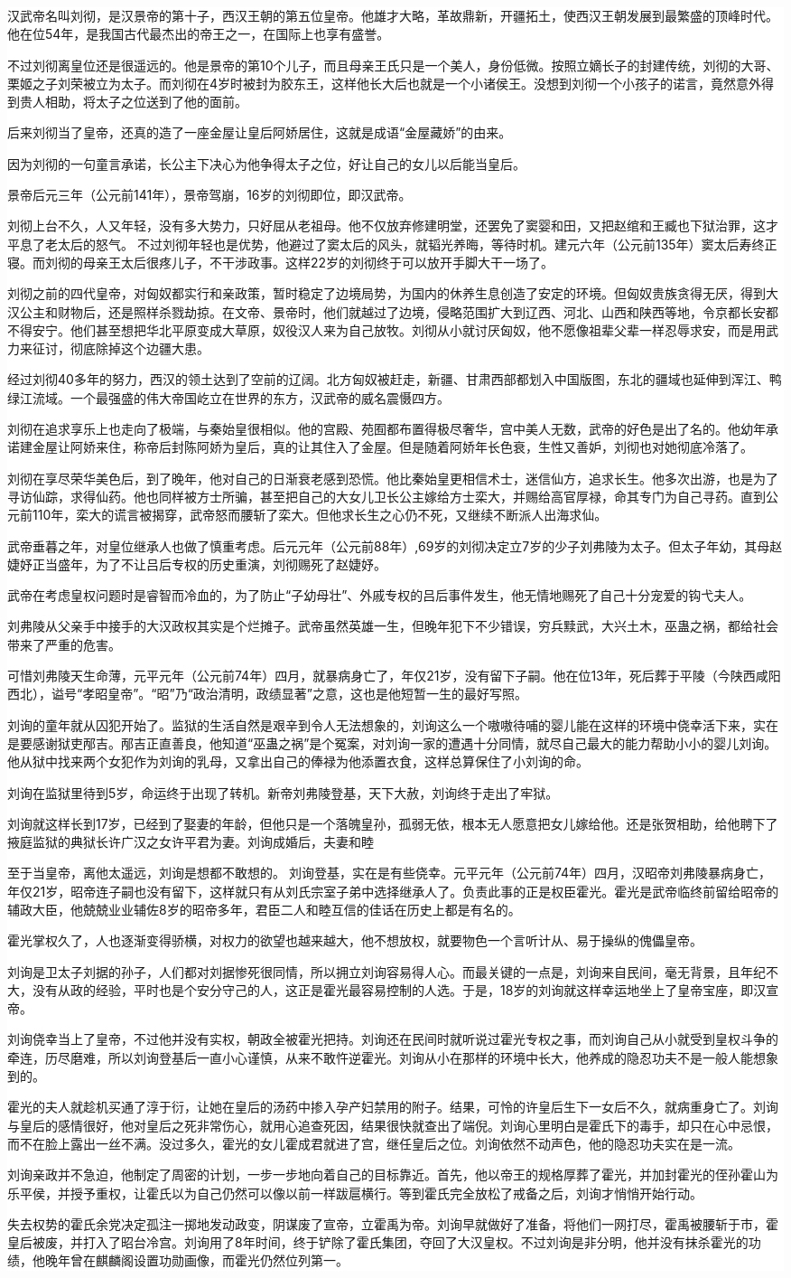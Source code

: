 汉武帝名叫刘彻，是汉景帝的第十子，西汉王朝的第五位皇帝。他雄才大略，革故鼎新，开疆拓土，使西汉王朝发展到最繁盛的顶峰时代。他在位54年，是我国古代最杰出的帝王之一，在国际上也享有盛誉。

不过刘彻离皇位还是很遥远的。他是景帝的第10个儿子，而且母亲王氏只是一个美人，身份低微。按照立嫡长子的封建传统，刘彻的大哥、栗姬之子刘荣被立为太子。而刘彻在4岁时被封为胶东王，这样他长大后也就是一个小诸侯王。没想到刘彻一个小孩子的诺言，竟然意外得到贵人相助，将太子之位送到了他的面前。

后来刘彻当了皇帝，还真的造了一座金屋让皇后阿娇居住，这就是成语“金屋藏娇”的由来。

因为刘彻的一句童言承诺，长公主下决心为他争得太子之位，好让自己的女儿以后能当皇后。

景帝后元三年（公元前141年），景帝驾崩，16岁的刘彻即位，即汉武帝。

刘彻上台不久，人又年轻，没有多大势力，只好屈从老祖母。他不仅放弃修建明堂，还罢免了窦婴和田，又把赵绾和王臧也下狱治罪，这才平息了老太后的怒气。
不过刘彻年轻也是优势，他避过了窦太后的风头，就韬光养晦，等待时机。建元六年（公元前135年）窦太后寿终正寝。而刘彻的母亲王太后很疼儿子，不干涉政事。这样22岁的刘彻终于可以放开手脚大干一场了。

刘彻之前的四代皇帝，对匈奴都实行和亲政策，暂时稳定了边境局势，为国内的休养生息创造了安定的环境。但匈奴贵族贪得无厌，得到大汉公主和财物后，还是照样杀戮劫掠。在文帝、景帝时，他们就越过了边境，侵略范围扩大到辽西、河北、山西和陕西等地，令京都长安都不得安宁。他们甚至想把华北平原变成大草原，奴役汉人来为自己放牧。刘彻从小就讨厌匈奴，他不愿像祖辈父辈一样忍辱求安，而是用武力来征讨，彻底除掉这个边疆大患。

经过刘彻40多年的努力，西汉的领土达到了空前的辽阔。北方匈奴被赶走，新疆、甘肃西部都划入中国版图，东北的疆域也延伸到浑江、鸭绿江流域。一个最强盛的伟大帝国屹立在世界的东方，汉武帝的威名震慑四方。

刘彻在追求享乐上也走向了极端，与秦始皇很相似。他的宫殿、苑囿都布置得极尽奢华，宫中美人无数，武帝的好色是出了名的。他幼年承诺建金屋让阿娇来住，称帝后封陈阿娇为皇后，真的让其住入了金屋。但是随着阿娇年长色衰，生性又善妒，刘彻也对她彻底冷落了。

刘彻在享尽荣华美色后，到了晚年，他对自己的日渐衰老感到恐慌。他比秦始皇更相信术士，迷信仙方，追求长生。他多次出游，也是为了寻访仙踪，求得仙药。他也同样被方士所骗，甚至把自己的大女儿卫长公主嫁给方士栾大，并赐给高官厚禄，命其专门为自己寻药。直到公元前110年，栾大的谎言被揭穿，武帝怒而腰斩了栾大。但他求长生之心仍不死，又继续不断派人出海求仙。

武帝垂暮之年，对皇位继承人也做了慎重考虑。后元元年（公元前88年）,69岁的刘彻决定立7岁的少子刘弗陵为太子。但太子年幼，其母赵婕妤正当盛年，为了不让吕后专权的历史重演，刘彻赐死了赵婕妤。

武帝在考虑皇权问题时是睿智而冷血的，为了防止“子幼母壮”、外戚专权的吕后事件发生，他无情地赐死了自己十分宠爱的钩弋夫人。

刘弗陵从父亲手中接手的大汉政权其实是个烂摊子。武帝虽然英雄一生，但晚年犯下不少错误，穷兵黩武，大兴土木，巫蛊之祸，都给社会带来了严重的危害。

可惜刘弗陵天生命薄，元平元年（公元前74年）四月，就暴病身亡了，年仅21岁，没有留下子嗣。他在位13年，死后葬于平陵（今陕西咸阳西北），谥号“孝昭皇帝”。“昭”乃“政治清明，政绩显著”之意，这也是他短暂一生的最好写照。

刘询的童年就从囚犯开始了。监狱的生活自然是艰辛到令人无法想象的，刘询这么一个嗷嗷待哺的婴儿能在这样的环境中侥幸活下来，实在是要感谢狱吏邴吉。邴吉正直善良，他知道“巫蛊之祸”是个冤案，对刘询一家的遭遇十分同情，就尽自己最大的能力帮助小小的婴儿刘询。他从狱中找来两个女犯作为刘询的乳母，又拿出自己的俸禄为他添置衣食，这样总算保住了小刘询的命。

刘询在监狱里待到5岁，命运终于出现了转机。新帝刘弗陵登基，天下大赦，刘询终于走出了牢狱。

刘询就这样长到17岁，已经到了娶妻的年龄，但他只是一个落魄皇孙，孤弱无依，根本无人愿意把女儿嫁给他。还是张贺相助，给他聘下了掖庭监狱的典狱长许广汉之女许平君为妻。刘询成婚后，夫妻和睦

至于当皇帝，离他太遥远，刘询是想都不敢想的。
刘询登基，实在是有些侥幸。元平元年（公元前74年）四月，汉昭帝刘弗陵暴病身亡，年仅21岁，昭帝连子嗣也没有留下，这样就只有从刘氏宗室子弟中选择继承人了。负责此事的正是权臣霍光。霍光是武帝临终前留给昭帝的辅政大臣，他兢兢业业辅佐8岁的昭帝多年，君臣二人和睦互信的佳话在历史上都是有名的。

霍光掌权久了，人也逐渐变得骄横，对权力的欲望也越来越大，他不想放权，就要物色一个言听计从、易于操纵的傀儡皇帝。

刘询是卫太子刘据的孙子，人们都对刘据惨死很同情，所以拥立刘询容易得人心。而最关键的一点是，刘询来自民间，毫无背景，且年纪不大，没有从政的经验，平时也是个安分守己的人，这正是霍光最容易控制的人选。于是，18岁的刘询就这样幸运地坐上了皇帝宝座，即汉宣帝。

刘询侥幸当上了皇帝，不过他并没有实权，朝政全被霍光把持。刘询还在民间时就听说过霍光专权之事，而刘询自己从小就受到皇权斗争的牵连，历尽磨难，所以刘询登基后一直小心谨慎，从来不敢忤逆霍光。刘询从小在那样的环境中长大，他养成的隐忍功夫不是一般人能想象到的。

霍光的夫人就趁机买通了淳于衍，让她在皇后的汤药中掺入孕产妇禁用的附子。结果，可怜的许皇后生下一女后不久，就病重身亡了。刘询与皇后的感情很好，他对皇后之死非常伤心，就用心追查死因，结果很快就查出了端倪。刘询心里明白是霍氏下的毒手，却只在心中忌恨，而不在脸上露出一丝不满。没过多久，霍光的女儿霍成君就进了宫，继任皇后之位。刘询依然不动声色，他的隐忍功夫实在是一流。

刘询亲政并不急迫，他制定了周密的计划，一步一步地向着自己的目标靠近。首先，他以帝王的规格厚葬了霍光，并加封霍光的侄孙霍山为乐平侯，并授予重权，让霍氏以为自己仍然可以像以前一样跋扈横行。等到霍氏完全放松了戒备之后，刘询才悄悄开始行动。

失去权势的霍氏余党决定孤注一掷地发动政变，阴谋废了宣帝，立霍禹为帝。刘询早就做好了准备，将他们一网打尽，霍禹被腰斩于市，霍皇后被废，并打入了昭台冷宫。刘询用了8年时间，终于铲除了霍氏集团，夺回了大汉皇权。不过刘询是非分明，他并没有抹杀霍光的功绩，他晚年曾在麒麟阁设置功勋画像，而霍光仍然位列第一。
